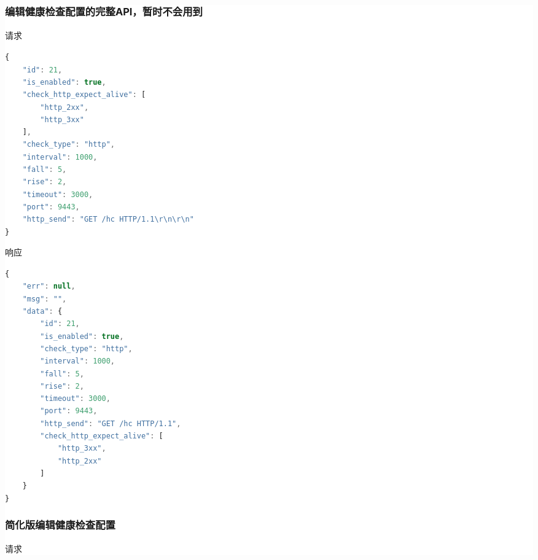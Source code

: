 

### 编辑健康检查配置的完整API，暂时不会用到



请求

```js
{
    "id": 21,
    "is_enabled": true,
    "check_http_expect_alive": [
        "http_2xx",
        "http_3xx"
    ],
    "check_type": "http",
    "interval": 1000,
    "fall": 5,
    "rise": 2,
    "timeout": 3000,
    "port": 9443,
    "http_send": "GET /hc HTTP/1.1\r\n\r\n"
}
```

响应

```js
{
    "err": null,
    "msg": "",
    "data": {
        "id": 21,
        "is_enabled": true,
        "check_type": "http",
        "interval": 1000,
        "fall": 5,
        "rise": 2,
        "timeout": 3000,
        "port": 9443,
        "http_send": "GET /hc HTTP/1.1",
        "check_http_expect_alive": [
            "http_3xx",
            "http_2xx"
        ]
    }
}
```

### 简化版编辑健康检查配置



请求
